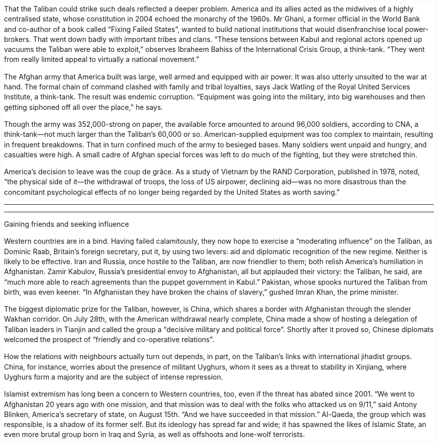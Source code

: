 That the Taliban could strike such deals reflected a deeper problem. America and its allies acted as the midwives of a highly centralised state, whose constitution in 2004 echoed the monarchy of the 1960s. Mr Ghani, a former official in the World Bank and co-author of a book called “Fixing Failed States”, wanted to build national institutions that would disenfranchise local power-brokers. That went down badly with important tribes and clans. “These tensions between Kabul and regional actors opened up vacuums the Taliban were able to exploit,” observes Ibraheem Bahiss of the International Crisis Group, a think-tank. “They went from really limited appeal to virtually a national movement.”

The Afghan army that America built was large, well armed and equipped with air power. It was also utterly unsuited to the war at hand. The formal chain of command clashed with family and tribal loyalties, says Jack Watling of the Royal United Services Institute, a think-tank. The result was endemic corruption. “Equipment was going into the military, into big warehouses and then getting siphoned off all over the place,” he says.

Though the army was 352,000-strong on paper, the available force amounted to around 96,000 soldiers, according to CNA, a think-tank—not much larger than the Taliban’s 60,000 or so. American-supplied equipment was too complex to maintain, resulting in frequent breakdowns. That in turn confined much of the army to besieged bases. Many soldiers went unpaid and hungry, and casualties were high. A small cadre of Afghan special forces was left to do much of the fighting, but they were stretched thin.

America’s decision to leave was the coup de grâce. As a study of Vietnam by the RAND Corporation, published in 1978, noted, “the physical side of it—the withdrawal of troops, the loss of US airpower, declining aid—was no more disastrous than the concomitant psychological effects of no longer being regarded by the United States as worth saving.”

_______________



_______________

Gaining friends and seeking influence

Western countries are in a bind. Having failed calamitously, they now hope to exercise a “moderating influence” on the Taliban, as Dominic Raab, Britain’s foreign secretary, put it, by using two levers: aid and diplomatic recognition of the new regime. Neither is likely to be effective. Iran and Russia, once hostile to the Taliban, are now friendlier to them; both relish America’s humiliation in Afghanistan. Zamir Kabulov, Russia’s presidential envoy to Afghanistan, all but applauded their victory: the Taliban, he said, are “much more able to reach agreements than the puppet government in Kabul.” Pakistan, whose spooks nurtured the Taliban from birth, was even keener. “In Afghanistan they have broken the chains of slavery,” gushed Imran Khan, the prime minister.

The biggest diplomatic prize for the Taliban, however, is China, which shares a border with Afghanistan through the slender Wakhan corridor. On July 28th, with the American withdrawal nearly complete, China made a show of hosting a delegation of Taliban leaders in Tianjin and called the group a “decisive military and political force”. Shortly after it proved so, Chinese diplomats welcomed the prospect of “friendly and co-operative relations”.

How the relations with neighbours actually turn out depends, in part, on the Taliban’s links with international jihadist groups. China, for instance, worries about the presence of militant Uyghurs, whom it sees as a threat to stability in Xinjiang, where Uyghurs form a majority and are the subject of intense repression.

Islamist extremism has long been a concern to Western countries, too, even if the threat has abated since 2001. “We went to Afghanistan 20 years ago with one mission, and that mission was to deal with the folks who attacked us on 9/11,” said Antony Blinken, America’s secretary of state, on August 15th. “And we have succeeded in that mission.” Al-Qaeda, the group which was responsible, is a shadow of its former self. But its ideology has spread far and wide; it has spawned the likes of Islamic State, an even more brutal group born in Iraq and Syria, as well as offshoots and lone-wolf terrorists.
